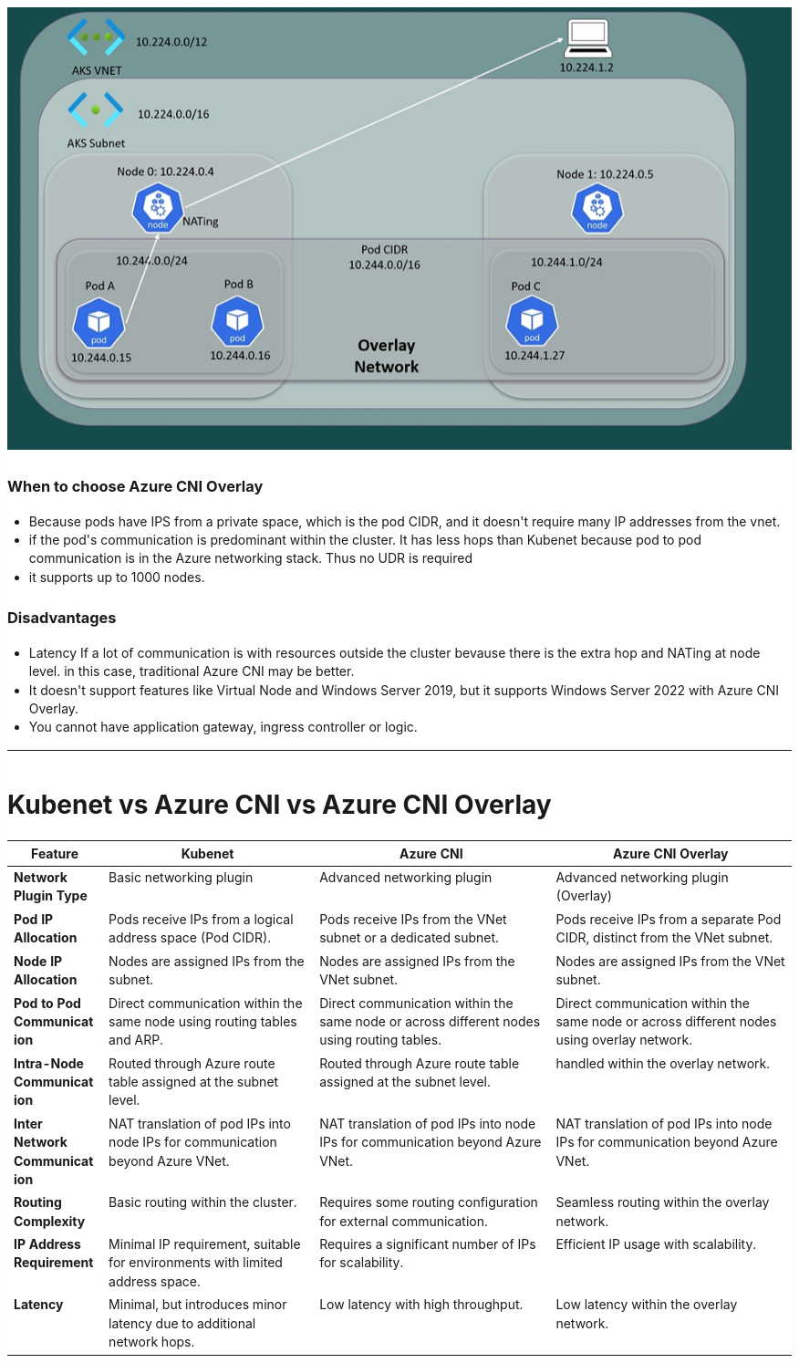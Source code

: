 ![alt text](images/azurecnioverlay2.png)



### When to choose Azure CNI Overlay 
  - Because pods have IPS from a private space, which is the pod CIDR, and it doesn't require many IP addresses from the vnet.
  - if the pod's communication is predominant within the cluster. It has less hops than Kubenet because pod to pod communication is in the Azure networking stack. Thus no UDR is required 
  - it supports up to 1000 nodes.

### Disadvantages
  - Latency  If a lot of communication is with resources outside the cluster bevause there is the extra hop and NATing at node level. in this case, traditional Azure CNI may be better.
  - It doesn't support features like Virtual Node and Windows Server 2019, but it supports Windows Server 2022 with Azure CNI Overlay.
  - You cannot have application gateway, ingress controller or logic.

---
# Kubenet vs Azure CNI vs Azure CNI Overlay
| Feature                                | Kubenet                                                                      | Azure CNI                                                                                      | Azure CNI Overlay                                                                       |
|----------------------------------------|------------------------------------------------------------------------------|------------------------------------------------------------------------------------------------|------------------------------------------------------------------------------------------|
| **Network Plugin Type**                | Basic networking plugin                                                      | Advanced networking plugin                                                                    | Advanced networking plugin (Overlay)                                                      |
| **Pod IP Allocation**                  | Pods receive IPs from a logical address space (Pod CIDR).                    | Pods receive IPs from the VNet subnet or a dedicated subnet.                                   | Pods receive IPs from a separate Pod CIDR, distinct from the VNet subnet.                   |
| **Node IP Allocation**                 | Nodes are assigned IPs from the subnet.                                      | Nodes are assigned IPs from the VNet subnet.                                                  | Nodes are assigned IPs from the VNet subnet.                                               |
| **Pod to Pod Communication**           | Direct communication within the same node using routing tables and ARP.     | Direct communication within the same node or across different nodes using routing tables.       | Direct communication within the same node or across different nodes using overlay network. |
| **Intra-Node Communication**           | Routed through Azure route table assigned at the subnet level.              | Routed through Azure route table assigned at the subnet level.                                 | handled within the overlay network.                             |
| **Inter Network Communication**        | NAT translation of pod IPs into node IPs for communication beyond Azure VNet.| NAT translation of pod IPs into node IPs for communication beyond Azure VNet.                    | NAT translation of pod IPs into node IPs for communication beyond Azure VNet.               |
| **Routing Complexity**                 | Basic routing within the cluster.                                            | Requires some routing configuration for external communication.                                 | Seamless routing within the overlay network.                                              |
| **IP Address Requirement**             | Minimal IP requirement, suitable for environments with limited address space.| Requires a significant number of IPs for scalability.                                           | Efficient IP usage with scalability.                                                      |
| **Latency**                            | Minimal, but introduces minor latency due to additional network hops.        | Low latency with high throughput.                                                              | Low latency within the overlay network.                                                   |